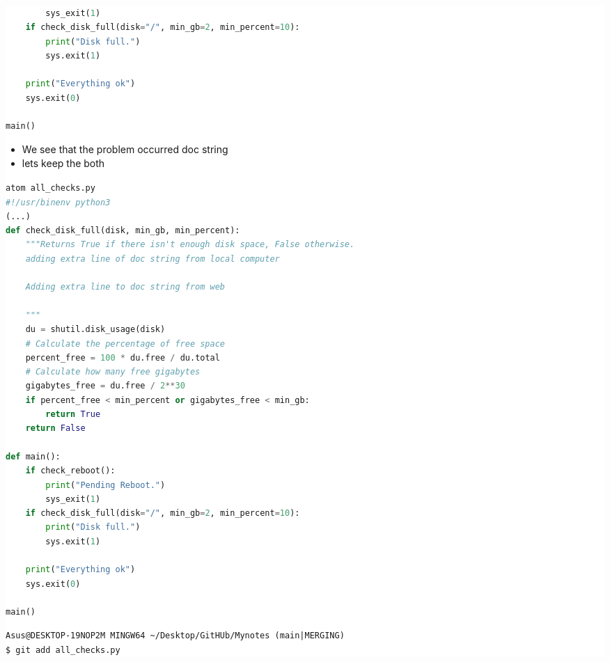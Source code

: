 ```py
        sys_exit(1)
    if check_disk_full(disk="/", min_gb=2, min_percent=10):
        print("Disk full.")
        sys.exit(1)
    
    print("Everything ok")
    sys.exit(0)

main()

```

- We see that the problem occurred doc string
- lets keep the both

```py
atom all_checks.py
#!/usr/binenv python3
(...)
def check_disk_full(disk, min_gb, min_percent):
    """Returns True if there isn't enough disk space, False otherwise.
	adding extra line of doc string from local computer

    Adding extra line to doc string from web
    
    """
    du = shutil.disk_usage(disk)
    # Calculate the percentage of free space
    percent_free = 100 * du.free / du.total
    # Calculate how many free gigabytes
    gigabytes_free = du.free / 2**30
    if percent_free < min_percent or gigabytes_free < min_gb:
        return True
    return False

def main(): 
    if check_reboot():
        print("Pending Reboot.")
        sys_exit(1)
    if check_disk_full(disk="/", min_gb=2, min_percent=10):
        print("Disk full.")
        sys.exit(1)
    
    print("Everything ok")
    sys.exit(0)

main()

```

```console
Asus@DESKTOP-19NOP2M MINGW64 ~/Desktop/GitHUb/Mynotes (main|MERGING)
$ git add all_checks.py
```
